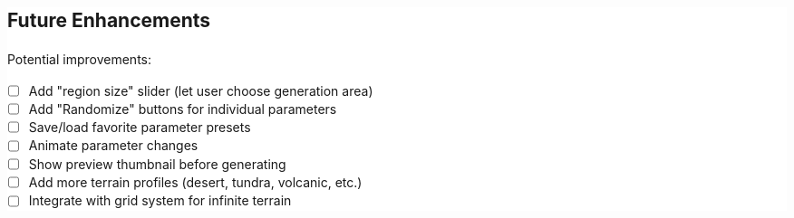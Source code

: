 ## Future Enhancements

Potential improvements:
- [ ] Add "region size" slider (let user choose generation area)
- [ ] Add "Randomize" buttons for individual parameters
- [ ] Save/load favorite parameter presets
- [ ] Animate parameter changes
- [ ] Show preview thumbnail before generating
- [ ] Add more terrain profiles (desert, tundra, volcanic, etc.)
- [ ] Integrate with grid system for infinite terrain
